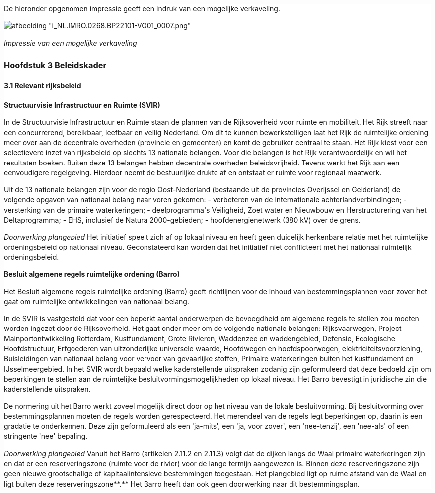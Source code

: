 De hieronder opgenomen impressie geeft een indruk van een mogelijke verkaveling.

![afbeelding "i_NL.IMRO.0268.BP22101-VG01_0007.png"](i_NL.IMRO.0268.BP22101-VG01_0007.png)

*Impressie van een mogelijke verkaveling*

### Hoofdstuk 3 Beleidskader

#### 3\.1 Relevant rijksbeleid

**Structuurvisie Infrastructuur en Ruimte (SVIR)**

In de Structuurvisie Infrastructuur en Ruimte staan de plannen van de Rijksoverheid voor ruimte en mobiliteit. Het Rijk streeft naar een concurrerend, bereikbaar, leefbaar en veilig Nederland. Om dit te kunnen bewerkstelligen laat het Rijk de ruimtelijke ordening meer over aan de decentrale overheden (provincie en gemeenten) en komt de gebruiker centraal te staan. Het Rijk kiest voor een selectievere inzet van rijksbeleid op slechts 13 nationale belangen. Voor die belangen is het Rijk verantwoordelijk en wil het resultaten boeken. Buiten deze 13 belangen hebben decentrale overheden beleidsvrijheid. Tevens werkt het Rijk aan een eenvoudigere regelgeving. Hierdoor neemt de bestuurlijke drukte af en ontstaat er ruimte voor regionaal maatwerk.

Uit de 13 nationale belangen zijn voor de regio Oost\-Nederland (bestaande uit de provincies Overijssel en Gelderland) de volgende opgaven van nationaal belang naar voren gekomen: \- verbeteren van de internationale achterlandverbindingen; \- versterking van de primaire waterkeringen; \- deelprogramma's Veiligheid, Zoet water en Nieuwbouw en Herstructurering van het Deltaprogramma; \- EHS, inclusief de Natura 2000\-gebieden; \- hoofdenergienetwerk (380 kV) over de grens.

*Doorwerking plangebied* Het initiatief speelt zich af op lokaal niveau en heeft geen duidelijk herkenbare relatie met het ruimtelijke ordeningsbeleid op nationaal niveau. Geconstateerd kan worden dat het initiatief niet conflicteert met het nationaal ruimtelijk ordeningsbeleid.

**Besluit algemene regels ruimtelijke ordening (Barro)**

Het Besluit algemene regels ruimtelijke ordening (Barro) geeft richtlijnen voor de inhoud van bestemmingsplannen voor zover het gaat om ruimtelijke ontwikkelingen van nationaal belang.

In de SVIR is vastgesteld dat voor een beperkt aantal onderwerpen de bevoegdheid om algemene regels te stellen zou moeten worden ingezet door de Rijksoverheid. Het gaat onder meer om de volgende nationale belangen: Rijksvaarwegen, Project Mainportontwikkeling Rotterdam, Kustfundament, Grote Rivieren, Waddenzee en waddengebied, Defensie, Ecologische Hoofdstructuur, Erfgoederen van uitzonderlijke universele waarde, Hoofdwegen en hoofdspoorwegen, elektriciteitsvoorziening, Buisleidingen van nationaal belang voor vervoer van gevaarlijke stoffen, Primaire waterkeringen buiten het kustfundament en IJsselmeergebied. In het SVIR wordt bepaald welke kaderstellende uitspraken zodanig zijn geformuleerd dat deze bedoeld zijn om beperkingen te stellen aan de ruimtelijke besluitvormingsmogelijkheden op lokaal niveau. Het Barro bevestigt in juridische zin die kaderstellende uitspraken.

De normering uit het Barro werkt zoveel mogelijk direct door op het niveau van de lokale besluitvorming. Bij besluitvorming over bestemmingsplannen moeten de regels worden gerespecteerd. Het merendeel van de regels legt beperkingen op, daarin is een gradatie te onderkennen. Deze zijn geformuleerd als een 'ja\-mits', een 'ja, voor zover', een 'nee\-tenzij', een 'nee\-als' of een stringente 'nee' bepaling.

*Doorwerking plangebied* Vanuit het Barro (artikelen 2\.11\.2 en 2\.11\.3\) volgt dat de dijken langs de Waal primaire waterkeringen zijn en dat er een reserveringszone (ruimte voor de rivier) voor de lange termijn aangewezen is. Binnen deze reserveringszone zijn geen nieuwe grootschalige of kapitaalintensieve bestemmingen toegestaan. Het plangebied ligt op ruime afstand van de Waal en ligt buiten deze reserveringszone**.** Het Barro heeft dan ook geen doorwerking naar dit bestemmingsplan.
